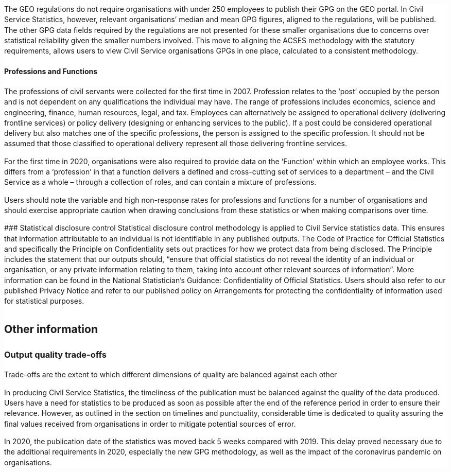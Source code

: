 The GEO regulations do not require organisations with under 250 employees to publish their GPG on the GEO portal. In Civil Service Statistics, however, relevant organisations’ median and mean GPG figures, aligned to the regulations, will be published. The other GPG data fields required by the regulations are not presented for these smaller organisations due to concerns over statistical reliability given the smaller numbers involved.
This move to aligning the ACSES methodology with the statutory requirements, allows users to view Civil Service organisations GPGs in one place, calculated to a consistent methodology.

#### Professions and Functions
The professions of civil servants were collected for the first time in 2007. Profession relates to the ‘post’ occupied by the person and is not dependent on any qualifications the individual may have. The range of professions includes economics, science and engineering, finance, human resources, legal, and tax. Employees can alternatively be assigned to operational delivery (delivering frontline services) or policy delivery (designing or enhancing services to the public). If a post could be considered operational delivery but also matches one of the specific professions, the person is assigned to the specific profession. It should not be assumed that those classified to operational delivery represent all those delivering frontline services.

For the first time in 2020, organisations were also required to provide data on the ‘Function’ within which an employee works. This differs from a ‘profession’ in that a function delivers a defined and cross-cutting set of services to a department – and the Civil Service as a whole – through a collection of roles, and can contain a mixture of professions.

Users should note the variable and high non-response rates for professions and functions for a number of organisations and should exercise appropriate caution when drawing conclusions from these statistics or when making comparisons over time.

### Statistical disclosure control
Statistical disclosure control methodology is applied to Civil Service statistics data. This ensures that information attributable to an individual is not identifiable in any published outputs. The Code of Practice for Official Statistics and specifically the Principle on Confidentiality sets out practices for how we protect data from being disclosed. The Principle includes the statement that our outputs should, “ensure that official statistics do not reveal the identity of an individual or organisation, or any private information relating to them, taking into account other relevant sources of information”. More information can be found in the National Statistician’s Guidance: Confidentiality of Official Statistics. Users should also refer to our published Privacy Notice and refer to our published policy on Arrangements for protecting the confidentiality of information used for statistical purposes.

## Other information

### Output quality trade-offs
Trade-offs are the extent to which different dimensions of quality are balanced against each other

In producing Civil Service Statistics, the timeliness of the publication must be balanced against the quality of the data produced. Users have a need for statistics to be produced as soon as possible after the end of the reference period in order to ensure their relevance. However, as outlined in the section on timelines and punctuality, considerable time is dedicated to quality assuring the final values received from organisations in order to mitigate potential sources of error.

In 2020, the publication date of the statistics was moved back 5 weeks compared with 2019. This delay proved necessary due to the additional requirements in 2020, especially the new GPG methodology, as well as the impact of the coronavirus pandemic on organisations.
